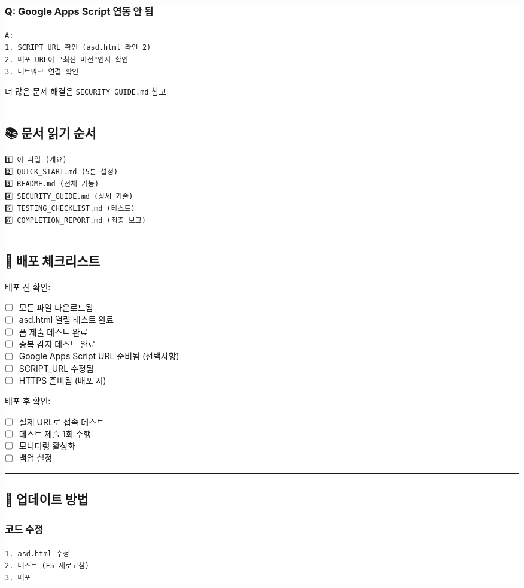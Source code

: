 ### Q: Google Apps Script 연동 안 됨
```
A:
1. SCRIPT_URL 확인 (asd.html 라인 2)
2. 배포 URL이 "최신 버전"인지 확인
3. 네트워크 연결 확인
```

더 많은 문제 해결은 `SECURITY_GUIDE.md` 참고

---

## 📚 문서 읽기 순서

```
1️⃣ 이 파일 (개요)
2️⃣ QUICK_START.md (5분 설정)
3️⃣ README.md (전체 기능)
4️⃣ SECURITY_GUIDE.md (상세 기술)
5️⃣ TESTING_CHECKLIST.md (테스트)
6️⃣ COMPLETION_REPORT.md (최종 보고)
```

---

## 🎯 배포 체크리스트

배포 전 확인:
- [ ] 모든 파일 다운로드됨
- [ ] asd.html 열림 테스트 완료
- [ ] 폼 제출 테스트 완료
- [ ] 중복 감지 테스트 완료
- [ ] Google Apps Script URL 준비됨 (선택사항)
- [ ] SCRIPT_URL 수정됨
- [ ] HTTPS 준비됨 (배포 시)

배포 후 확인:
- [ ] 실제 URL로 접속 테스트
- [ ] 테스트 제출 1회 수행
- [ ] 모니터링 활성화
- [ ] 백업 설정

---

## 🔄 업데이트 방법

### 코드 수정
```
1. asd.html 수정
2. 테스트 (F5 새로고침)
3. 배포
```
